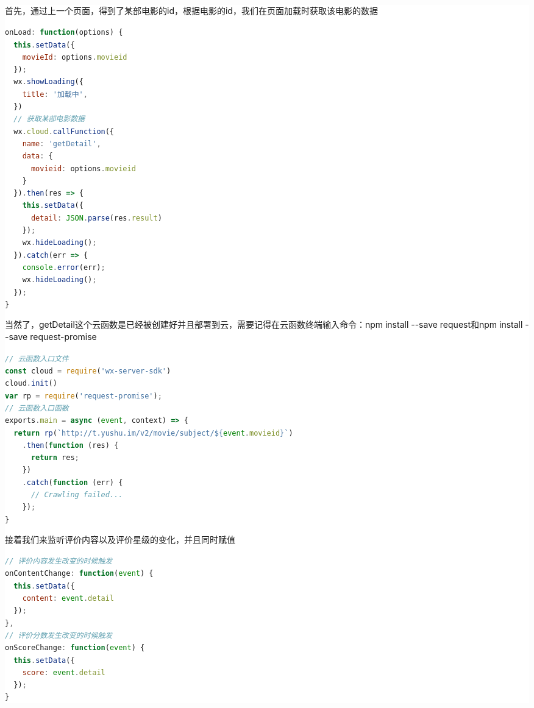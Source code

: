 首先，通过上一个页面，得到了某部电影的id，根据电影的id，我们在页面加载时获取该电影的数据
```js
onLoad: function(options) {
  this.setData({
    movieId: options.movieid
  });
  wx.showLoading({
    title: '加载中',
  })
  // 获取某部电影数据
  wx.cloud.callFunction({
    name: 'getDetail',
    data: {
      movieid: options.movieid
    }
  }).then(res => {
    this.setData({
      detail: JSON.parse(res.result)
    });
    wx.hideLoading();
  }).catch(err => {
    console.error(err);
    wx.hideLoading();
  });
}
```

当然了，getDetail这个云函数是已经被创建好并且部署到云，需要记得在云函数终端输入命令：npm install --save request和npm install --save request-promise
```js
// 云函数入口文件
const cloud = require('wx-server-sdk')
cloud.init()
var rp = require('request-promise');
// 云函数入口函数
exports.main = async (event, context) => {
  return rp(`http://t.yushu.im/v2/movie/subject/${event.movieid}`)
    .then(function (res) {
      return res;
    })
    .catch(function (err) {
      // Crawling failed...
    });
}
```

接着我们来监听评价内容以及评价星级的变化，并且同时赋值
```js
// 评价内容发生改变的时候触发
onContentChange: function(event) {
  this.setData({
    content: event.detail
  });
},
// 评价分数发生改变的时候触发
onScoreChange: function(event) {
  this.setData({
    score: event.detail
  });
}
```
